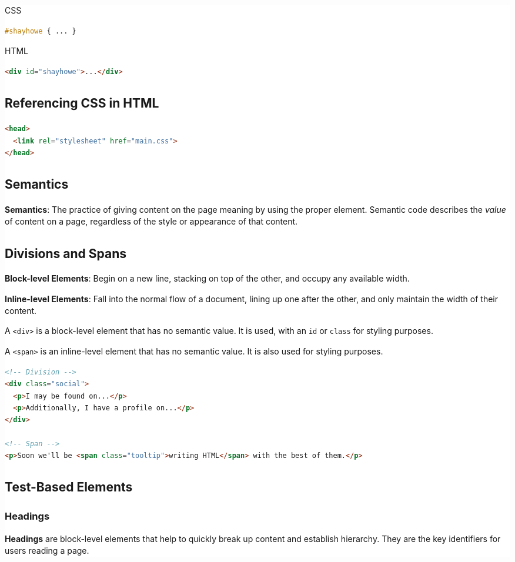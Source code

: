 CSS
```css
#shayhowe { ... }
```

HTML
```html
<div id="shayhowe">...</div>
```

## Referencing CSS in HTML

```html
<head>
  <link rel="stylesheet" href="main.css">
</head>
```

## Semantics

**Semantics**: The practice of giving content on the page meaning by using the proper element. Semantic code describes the *value* of content on a page, regardless of the style or appearance of that content.

## Divisions and Spans

**Block-level Elements**: Begin on a new line, stacking on top of the other, and occupy any available width.

**Inline-level Elements**: Fall into the normal flow of a document, lining up one after the other, and only maintain the width of their content.

A `<div>` is a block-level element that has no semantic value. It is used, with an `id` or `class` for styling purposes.

A `<span>` is an inline-level element that has no semantic value. It is also used for styling purposes.

```html
<!-- Division -->
<div class="social">
  <p>I may be found on...</p>
  <p>Additionally, I have a profile on...</p>
</div>

<!-- Span -->
<p>Soon we'll be <span class="tooltip">writing HTML</span> with the best of them.</p>
```

## Test-Based Elements

### Headings

**Headings** are block-level elements that help to quickly break up content and establish hierarchy. They are the key identifiers for users reading a page.
